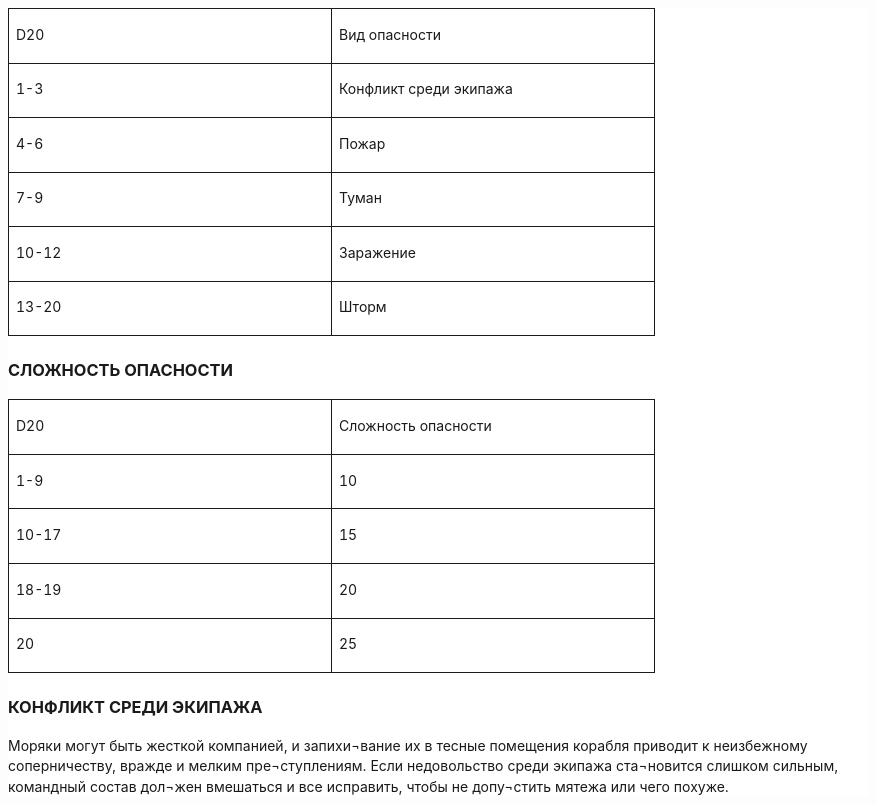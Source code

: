 <table style="border-collapse:collapse" border="0"><colgroup><col style="width:323px"><col style="width:323px"></colgroup><tbody valign="top"><tr><td style="padding-left: 7px; padding-right: 7px; border-top:  solid 0.5pt; border-left:  solid 0.5pt; border-bottom:  solid 0.5pt; border-right:  solid 0.5pt"><p>D20</p></td><td style="padding-left: 7px; padding-right: 7px; border-top:  solid 0.5pt; border-left:  none; border-bottom:  solid 0.5pt; border-right:  solid 0.5pt"><p>Вид опасности</p></td></tr><tr><td style="padding-left: 7px; padding-right: 7px; border-top:  none; border-left:  solid 0.5pt; border-bottom:  solid 0.5pt; border-right:  solid 0.5pt"><p>1-3</p></td><td style="padding-left: 7px; padding-right: 7px; border-top:  none; border-left:  none; border-bottom:  solid 0.5pt; border-right:  solid 0.5pt"><p>Конфликт среди экипажа</p></td></tr><tr><td style="padding-left: 7px; padding-right: 7px; border-top:  none; border-left:  solid 0.5pt; border-bottom:  solid 0.5pt; border-right:  solid 0.5pt"><p>4-6</p></td><td style="padding-left: 7px; padding-right: 7px; border-top:  none; border-left:  none; border-bottom:  solid 0.5pt; border-right:  solid 0.5pt"><p>Пожар</p></td></tr><tr><td style="padding-left: 7px; padding-right: 7px; border-top:  none; border-left:  solid 0.5pt; border-bottom:  solid 0.5pt; border-right:  solid 0.5pt"><p>7-9</p></td><td style="padding-left: 7px; padding-right: 7px; border-top:  none; border-left:  none; border-bottom:  solid 0.5pt; border-right:  solid 0.5pt"><p>Туман</p></td></tr><tr><td style="padding-left: 7px; padding-right: 7px; border-top:  none; border-left:  solid 0.5pt; border-bottom:  solid 0.5pt; border-right:  solid 0.5pt"><p>10-12</p></td><td style="padding-left: 7px; padding-right: 7px; border-top:  none; border-left:  none; border-bottom:  solid 0.5pt; border-right:  solid 0.5pt"><p>Заражение</p></td></tr><tr><td style="padding-left: 7px; padding-right: 7px; border-top:  none; border-left:  solid 0.5pt; border-bottom:  solid 0.5pt; border-right:  solid 0.5pt"><p>13-20</p></td><td style="padding-left: 7px; padding-right: 7px; border-top:  none; border-left:  none; border-bottom:  solid 0.5pt; border-right:  solid 0.5pt"><p>Шторм</p></td></tr></tbody></table>

### СЛОЖНОСТЬ ОПАСНОСТИ

<table style="border-collapse:collapse" border="0"><colgroup><col style="width:323px"><col style="width:323px"></colgroup><tbody valign="top"><tr><td style="padding-left: 7px; padding-right: 7px; border-top:  solid 0.5pt; border-left:  solid 0.5pt; border-bottom:  solid 0.5pt; border-right:  solid 0.5pt"><p>D20</p></td><td style="padding-left: 7px; padding-right: 7px; border-top:  solid 0.5pt; border-left:  none; border-bottom:  solid 0.5pt; border-right:  solid 0.5pt"><p>Сложность опасности</p></td></tr><tr><td style="padding-left: 7px; padding-right: 7px; border-top:  none; border-left:  solid 0.5pt; border-bottom:  solid 0.5pt; border-right:  solid 0.5pt"><p>1-9</p></td><td style="padding-left: 7px; padding-right: 7px; border-top:  none; border-left:  none; border-bottom:  solid 0.5pt; border-right:  solid 0.5pt"><p>10</p></td></tr><tr><td style="padding-left: 7px; padding-right: 7px; border-top:  none; border-left:  solid 0.5pt; border-bottom:  solid 0.5pt; border-right:  solid 0.5pt"><p>10-17</p></td><td style="padding-left: 7px; padding-right: 7px; border-top:  none; border-left:  none; border-bottom:  solid 0.5pt; border-right:  solid 0.5pt"><p>15</p></td></tr><tr><td style="padding-left: 7px; padding-right: 7px; border-top:  none; border-left:  solid 0.5pt; border-bottom:  solid 0.5pt; border-right:  solid 0.5pt"><p>18-19</p></td><td style="padding-left: 7px; padding-right: 7px; border-top:  none; border-left:  none; border-bottom:  solid 0.5pt; border-right:  solid 0.5pt"><p>20</p></td></tr><tr><td style="padding-left: 7px; padding-right: 7px; border-top:  none; border-left:  solid 0.5pt; border-bottom:  solid 0.5pt; border-right:  solid 0.5pt"><p>20</p></td><td style="padding-left: 7px; padding-right: 7px; border-top:  none; border-left:  none; border-bottom:  solid 0.5pt; border-right:  solid 0.5pt"><p>25</p></td></tr></tbody></table>

### КОНФЛИКТ СРЕДИ ЭКИПАЖА

Моряки могут быть жесткой компанией, и запихи¬вание их в тесные помещения корабля приводит к неизбежному соперничеству, вражде и мелким пре¬ступлениям. Если недовольство среди экипажа ста¬новится слишком сильным, командный состав дол¬жен вмешаться и все исправить, чтобы не допу¬стить мятежа или чего похуже.
